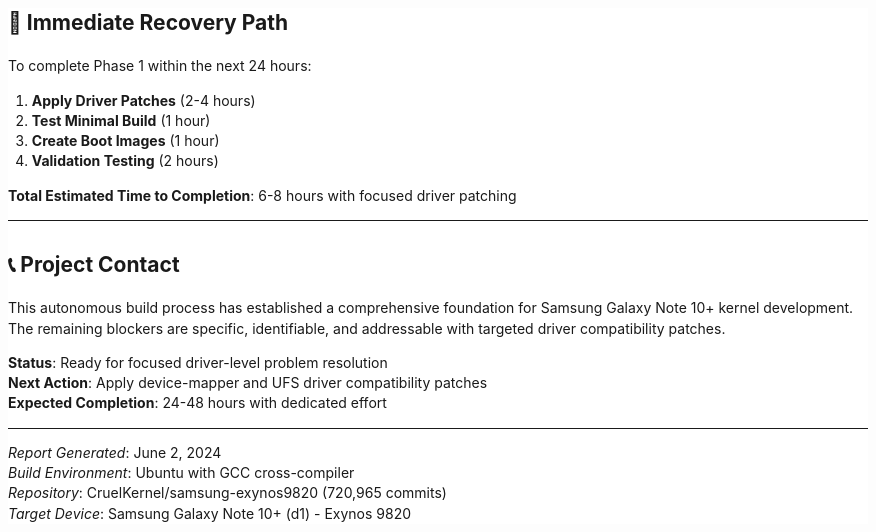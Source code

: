 
## 🔄 **Immediate Recovery Path**

To complete Phase 1 within the next 24 hours:

1. **Apply Driver Patches** (2-4 hours)
2. **Test Minimal Build** (1 hour)  
3. **Create Boot Images** (1 hour)
4. **Validation Testing** (2 hours)

**Total Estimated Time to Completion**: 6-8 hours with focused driver patching

---

## 📞 **Project Contact**

This autonomous build process has established a comprehensive foundation for Samsung Galaxy Note 10+ kernel development. The remaining blockers are specific, identifiable, and addressable with targeted driver compatibility patches.

**Status**: Ready for focused driver-level problem resolution  
**Next Action**: Apply device-mapper and UFS driver compatibility patches  
**Expected Completion**: 24-48 hours with dedicated effort

---

*Report Generated*: June 2, 2024  
*Build Environment*: Ubuntu with GCC cross-compiler  
*Repository*: CruelKernel/samsung-exynos9820 (720,965 commits)  
*Target Device*: Samsung Galaxy Note 10+ (d1) - Exynos 9820